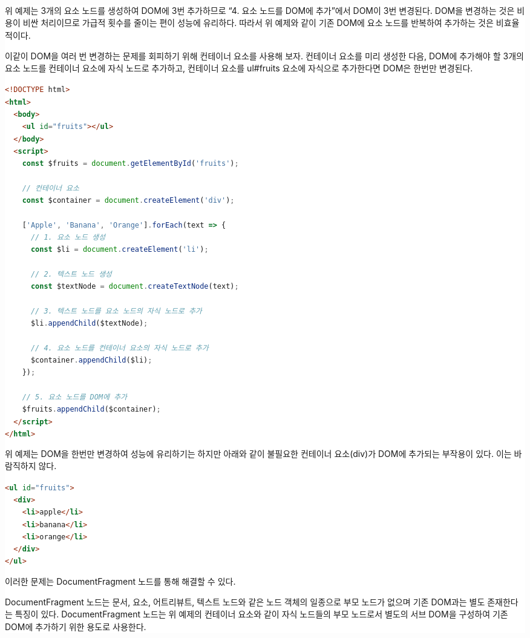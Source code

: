 위 예제는 3개의 요소 노드를 생성하여 DOM에 3번 추가하므로 “4. 요소 노드를 DOM에 추가”에서 DOM이 3번 변경된다. DOM을 변경하는 것은 비용이 비싼 처리이므로 가급적 횟수를 줄이는 편이 성능에 유리하다. 따라서 위 예제와 같이 기존 DOM에 요소 노드를 반복하여 추가하는 것은 비효율적이다.

이같이 DOM을 여러 번 변경하는 문제를 회피하기 위해 컨테이너 요소를 사용해 보자. 컨테이너 요소를 미리 생성한 다음, DOM에 추가해야 할 3개의 요소 노드를 컨테이너 요소에 자식 노드로 추가하고, 컨테이너 요소를 ul#fruits 요소에 자식으로 추가한다면 DOM은 한번만 변경된다.

```html
<!DOCTYPE html>
<html>
  <body>
    <ul id="fruits"></ul>
  </body>
  <script>
    const $fruits = document.getElementById('fruits');

    // 컨테이너 요소
    const $container = document.createElement('div');

    ['Apple', 'Banana', 'Orange'].forEach(text => {
      // 1. 요소 노드 생성
      const $li = document.createElement('li');

      // 2. 텍스트 노드 생성
      const $textNode = document.createTextNode(text);

      // 3. 텍스트 노드를 요소 노드의 자식 노드로 추가
      $li.appendChild($textNode);

      // 4. 요소 노드를 컨테이너 요소의 자식 노드로 추가
      $container.appendChild($li);
    });

    // 5. 요소 노드를 DOM에 추가
    $fruits.appendChild($container);
  </script>
</html>
```

위 예제는 DOM을 한번만 변경하여 성능에 유리하기는 하지만 아래와 같이 불필요한 컨테이너 요소(div)가 DOM에 추가되는 부작용이 있다. 이는 바람직하지 않다.

```html
<ul id="fruits">
  <div>
    <li>apple</li>
    <li>banana</li>
    <li>orange</li>
  </div>
</ul>
```

이러한 문제는 DocumentFragment 노드를 통해 해결할 수 있다.

DocumentFragment 노드는 문서, 요소, 어트리뷰트, 텍스트 노드와 같은 노드 객체의 일종으로 부모 노드가 없으며 기존 DOM과는 별도 존재한다는 특징이 있다. DocumentFragment 노드는 위 예제의 컨테이너 요소와 같이 자식 노드들의 부모 노드로서 별도의 서브 DOM을 구성하여 기존 DOM에 추가하기 위한 용도로 사용한다.
